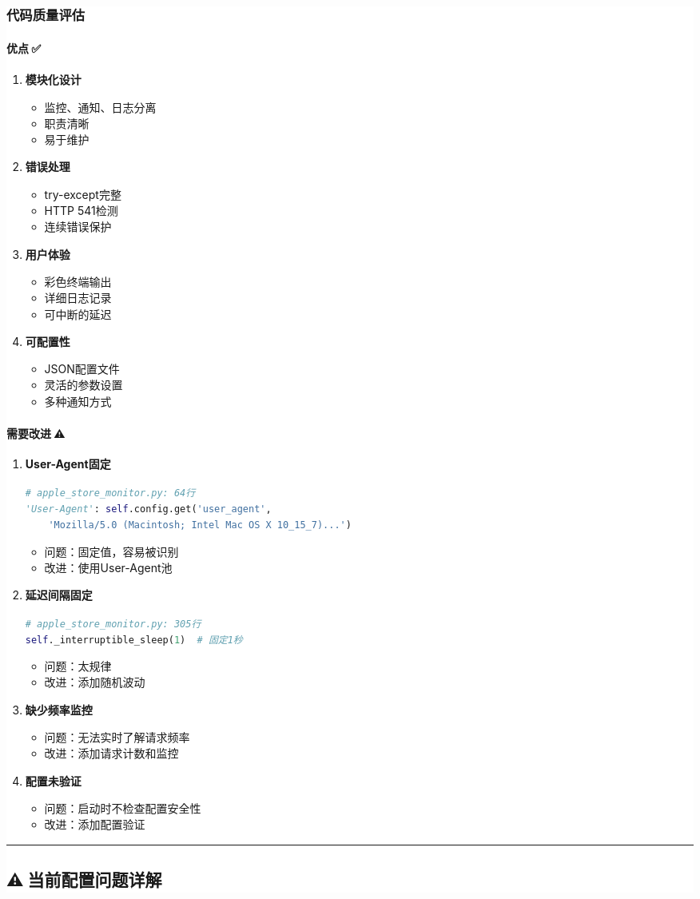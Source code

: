 ### 代码质量评估

#### 优点 ✅

1. **模块化设计**
   - 监控、通知、日志分离
   - 职责清晰
   - 易于维护

2. **错误处理**
   - try-except完整
   - HTTP 541检测
   - 连续错误保护

3. **用户体验**
   - 彩色终端输出
   - 详细日志记录
   - 可中断的延迟

4. **可配置性**
   - JSON配置文件
   - 灵活的参数设置
   - 多种通知方式

#### 需要改进 ⚠️

1. **User-Agent固定**
   ```python
   # apple_store_monitor.py: 64行
   'User-Agent': self.config.get('user_agent', 
       'Mozilla/5.0 (Macintosh; Intel Mac OS X 10_15_7)...')
   ```
   - 问题：固定值，容易被识别
   - 改进：使用User-Agent池

2. **延迟间隔固定**
   ```python
   # apple_store_monitor.py: 305行
   self._interruptible_sleep(1)  # 固定1秒
   ```
   - 问题：太规律
   - 改进：添加随机波动

3. **缺少频率监控**
   - 问题：无法实时了解请求频率
   - 改进：添加请求计数和监控

4. **配置未验证**
   - 问题：启动时不检查配置安全性
   - 改进：添加配置验证

---

## ⚠️ 当前配置问题详解
